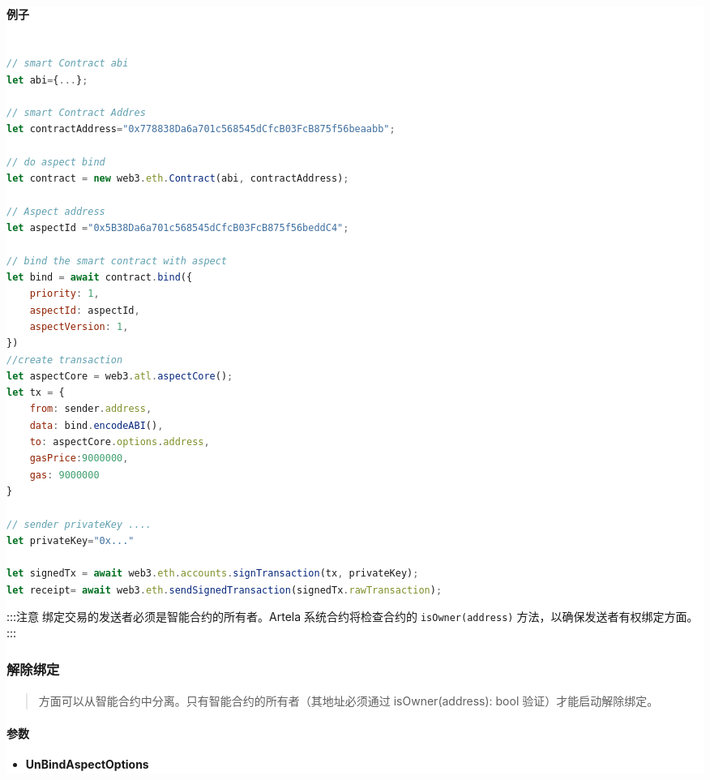 #### 例子


```javascript

// smart Contract abi
let abi={...};

// smart Contract Addres
let contractAddress="0x778838Da6a701c568545dCfcB03FcB875f56beaabb";

// do aspect bind
let contract = new web3.eth.Contract(abi, contractAddress);

// Aspect address
let aspectId ="0x5B38Da6a701c568545dCfcB03FcB875f56beddC4";

// bind the smart contract with aspect
let bind = await contract.bind({
    priority: 1,
    aspectId: aspectId,
    aspectVersion: 1,
})
//create transaction
let aspectCore = web3.atl.aspectCore();
let tx = {
    from: sender.address,
    data: bind.encodeABI(),
    to: aspectCore.options.address,
    gasPrice:9000000,
    gas: 9000000
}

// sender privateKey ....
let privateKey="0x..."

let signedTx = await web3.eth.accounts.signTransaction(tx, privateKey);
let receipt= await web3.eth.sendSignedTransaction(signedTx.rawTransaction);

```


:::注意
绑定交易的发送者必须是智能合约的所有者。Artela 系统合约将检查合约的 `isOwner(address)` 方法，以确保发送者有权绑定方面。
:::

### 解除绑定

> 方面可以从智能合约中分离。只有智能合约的所有者（其地址必须通过
> isOwner(address): bool 验证）才能启动解除绑定。

#### 参数

- **UnBindAspectOptions**
